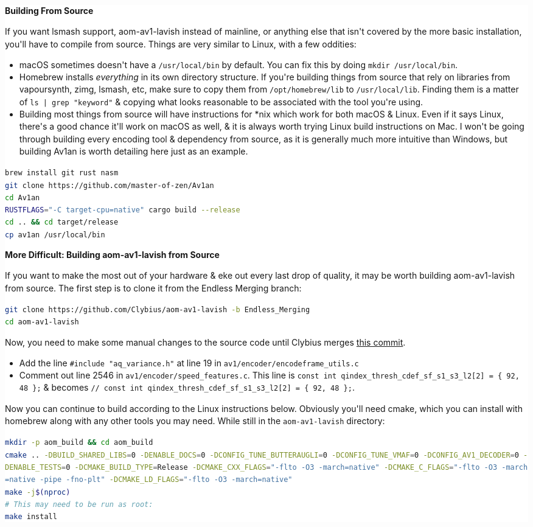 **Building From Source**

If you want lsmash support, aom-av1-lavish instead of mainline, or anything else that isn't covered by the more basic installation, you'll have to compile from source. Things are very similar to Linux, with a few oddities:

- macOS sometimes doesn't have a `/usr/local/bin` by default. You can fix this by doing `mkdir /usr/local/bin`.
- Homebrew installs *everything* in its own directory structure. If you're building things from source that rely on libraries from vapoursynth, zimg, lsmash, etc, make sure to copy them from `/opt/homebrew/lib` to `/usr/local/lib`. Finding them is a matter of `ls | grep "keyword"` & copying what looks reasonable to be associated with the tool you're using.
- Building most things from source will have instructions for \*nix which work for both macOS & Linux. Even if it says Linux, there's a good chance it'll work on macOS as well, & it is always worth trying Linux build instructions on Mac. I won't be going through building every encoding tool & dependency from source, as it is generally much more intuitive than Windows, but building Av1an is worth detailing here just as an example.
```bash
brew install git rust nasm
git clone https://github.com/master-of-zen/Av1an
cd Av1an
RUSTFLAGS="-C target-cpu=native" cargo build --release
cd .. && cd target/release
cp av1an /usr/local/bin
```

**More Difficult: Building aom-av1-lavish from Source**

If you want to make the most out of your hardware & eke out every last drop of quality, it may be worth building aom-av1-lavish from source. The first step is to clone it from the Endless Merging branch:
```bash
git clone https://github.com/Clybius/aom-av1-lavish -b Endless_Merging
cd aom-av1-lavish
```
Now, you need to make some manual changes to the source code until Clybius merges [this commit](https://github.com/Clybius/aom-av1-lavish/pull/1/files).
- Add the line `#include "aq_variance.h"` at line 19 in `av1/encoder/encodeframe_utils.c`
- Comment out line 2546 in `av1/encoder/speed_features.c`. This line is `const int qindex_thresh_cdef_sf_s1_s3_l2[2] = { 92, 48 };` & becomes `// const int qindex_thresh_cdef_sf_s1_s3_l2[2] = { 92, 48 };`.

Now you can continue to build according to the Linux instructions below. Obviously you'll need cmake, which you can install with homebrew along with any other tools you may need. While still in the `aom-av1-lavish` directory:
```bash
mkdir -p aom_build && cd aom_build
cmake .. -DBUILD_SHARED_LIBS=0 -DENABLE_DOCS=0 -DCONFIG_TUNE_BUTTERAUGLI=0 -DCONFIG_TUNE_VMAF=0 -DCONFIG_AV1_DECODER=0 -DENABLE_TESTS=0 -DCMAKE_BUILD_TYPE=Release -DCMAKE_CXX_FLAGS="-flto -O3 -march=native" -DCMAKE_C_FLAGS="-flto -O3 -march=native -pipe -fno-plt" -DCMAKE_LD_FLAGS="-flto -O3 -march=native"
make -j$(nproc)
# This may need to be run as root:
make install
```
